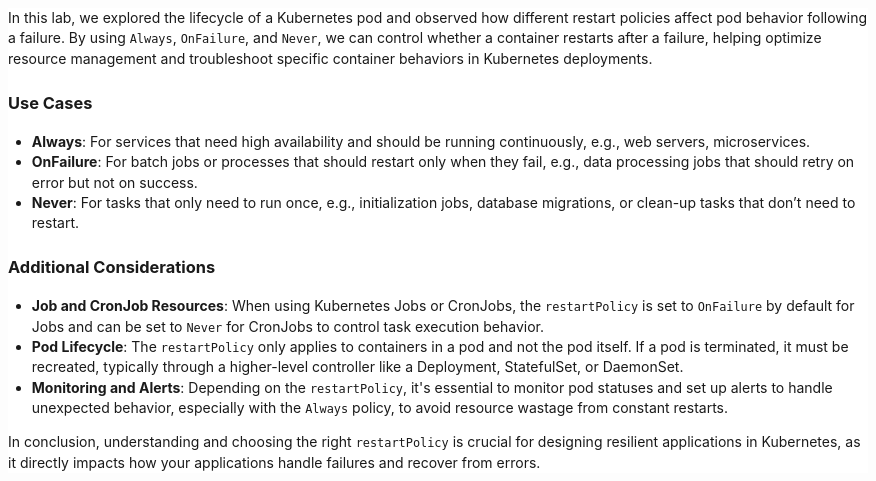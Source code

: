 In this lab, we explored the lifecycle of a Kubernetes pod and observed how different restart policies affect pod behavior following a failure. By using `Always`, `OnFailure`, and `Never`, we can control whether a container restarts after a failure, helping optimize resource management and troubleshoot specific container behaviors in Kubernetes deployments.

### Use Cases

- **Always**: For services that need high availability and should be running continuously, e.g., web servers, microservices.
- **OnFailure**: For batch jobs or processes that should restart only when they fail, e.g., data processing jobs that should retry on error but not on success.
- **Never**: For tasks that only need to run once, e.g., initialization jobs, database migrations, or clean-up tasks that don’t need to restart.

### Additional Considerations

- **Job and CronJob Resources**: When using Kubernetes Jobs or CronJobs, the `restartPolicy` is set to `OnFailure` by default for Jobs and can be set to `Never` for CronJobs to control task execution behavior.
- **Pod Lifecycle**: The `restartPolicy` only applies to containers in a pod and not the pod itself. If a pod is terminated, it must be recreated, typically through a higher-level controller like a Deployment, StatefulSet, or DaemonSet.
- **Monitoring and Alerts**: Depending on the `restartPolicy`, it's essential to monitor pod statuses and set up alerts to handle unexpected behavior, especially with the `Always` policy, to avoid resource wastage from constant restarts.

In conclusion, understanding and choosing the right `restartPolicy` is crucial for designing resilient applications in Kubernetes, as it directly impacts how your applications handle failures and recover from errors.
